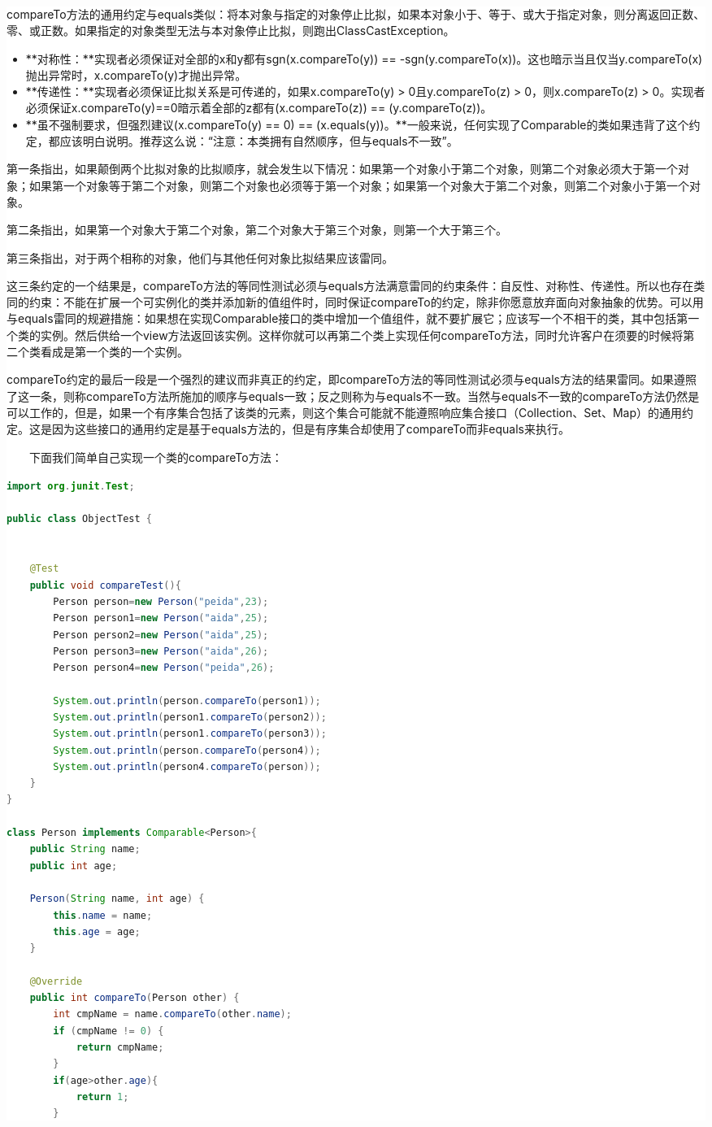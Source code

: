 compareTo方法的通用约定与equals类似：将本对象与指定的对象停止比拟，如果本对象小于、等于、或大于指定对象，则分离返回正数、零、或正数。如果指定的对象类型无法与本对象停止比拟，则跑出ClassCastException。 

* **对称性：**实现者必须保证对全部的x和y都有sgn(x.compareTo(y)) == -sgn(y.compareTo(x))。这也暗示当且仅当y.compareTo(x)抛出异常时，x.compareTo(y)才抛出异常。
* **传递性：**实现者必须保证比拟关系是可传递的，如果x.compareTo(y) > 0且y.compareTo(z) > 0，则x.compareTo(z) > 0。实现者必须保证x.compareTo(y)==0暗示着全部的z都有(x.compareTo(z)) == (y.compareTo(z))。
* **虽不强制要求，但强烈建议(x.compareTo(y) == 0) == (x.equals(y))。**一般来说，任何实现了Comparable的类如果违背了这个约定，都应该明白说明。推荐这么说：“注意：本类拥有自然顺序，但与equals不一致”。

第一条指出，如果颠倒两个比拟对象的比拟顺序，就会发生以下情况：如果第一个对象小于第二个对象，则第二个对象必须大于第一个对象；如果第一个对象等于第二个对象，则第二个对象也必须等于第一个对象；如果第一个对象大于第二个对象，则第二个对象小于第一个对象。

第二条指出，如果第一个对象大于第二个对象，第二个对象大于第三个对象，则第一个大于第三个。

第三条指出，对于两个相称的对象，他们与其他任何对象比拟结果应该雷同。

这三条约定的一个结果是，compareTo方法的等同性测试必须与equals方法满意雷同的约束条件：自反性、对称性、传递性。所以也存在类同的约束：不能在扩展一个可实例化的类并添加新的值组件时，同时保证compareTo的约定，除非你愿意放弃面向对象抽象的优势。可以用与equals雷同的规避措施：如果想在实现Comparable接口的类中增加一个值组件，就不要扩展它；应该写一个不相干的类，其中包括第一个类的实例。然后供给一个view方法返回该实例。这样你就可以再第二个类上实现任何compareTo方法，同时允许客户在须要的时候将第二个类看成是第一个类的一个实例。

compareTo约定的最后一段是一个强烈的建议而非真正的约定，即compareTo方法的等同性测试必须与equals方法的结果雷同。如果遵照了这一条，则称compareTo方法所施加的顺序与equals一致；反之则称为与equals不一致。当然与equals不一致的compareTo方法仍然是可以工作的，但是，如果一个有序集合包括了该类的元素，则这个集合可能就不能遵照响应集合接口（Collection、Set、Map）的通用约定。这是因为这些接口的通用约定是基于equals方法的，但是有序集合却使用了compareTo而非equals来执行。

　　下面我们简单自己实现一个类的compareTo方法：

```Java
import org.junit.Test;

public class ObjectTest {
    
    
    @Test
    public void compareTest(){
        Person person=new Person("peida",23);
        Person person1=new Person("aida",25);
        Person person2=new Person("aida",25);
        Person person3=new Person("aida",26);
        Person person4=new Person("peida",26);
        
        System.out.println(person.compareTo(person1));
        System.out.println(person1.compareTo(person2));
        System.out.println(person1.compareTo(person3));
        System.out.println(person.compareTo(person4));
        System.out.println(person4.compareTo(person));    
    }
}

class Person implements Comparable<Person>{
    public String name;
    public int age;

    Person(String name, int age) {
        this.name = name;
        this.age = age;
    }
    
    @Override
    public int compareTo(Person other) {
        int cmpName = name.compareTo(other.name);
        if (cmpName != 0) {
            return cmpName;
        }
        if(age>other.age){
            return 1;
        }
```